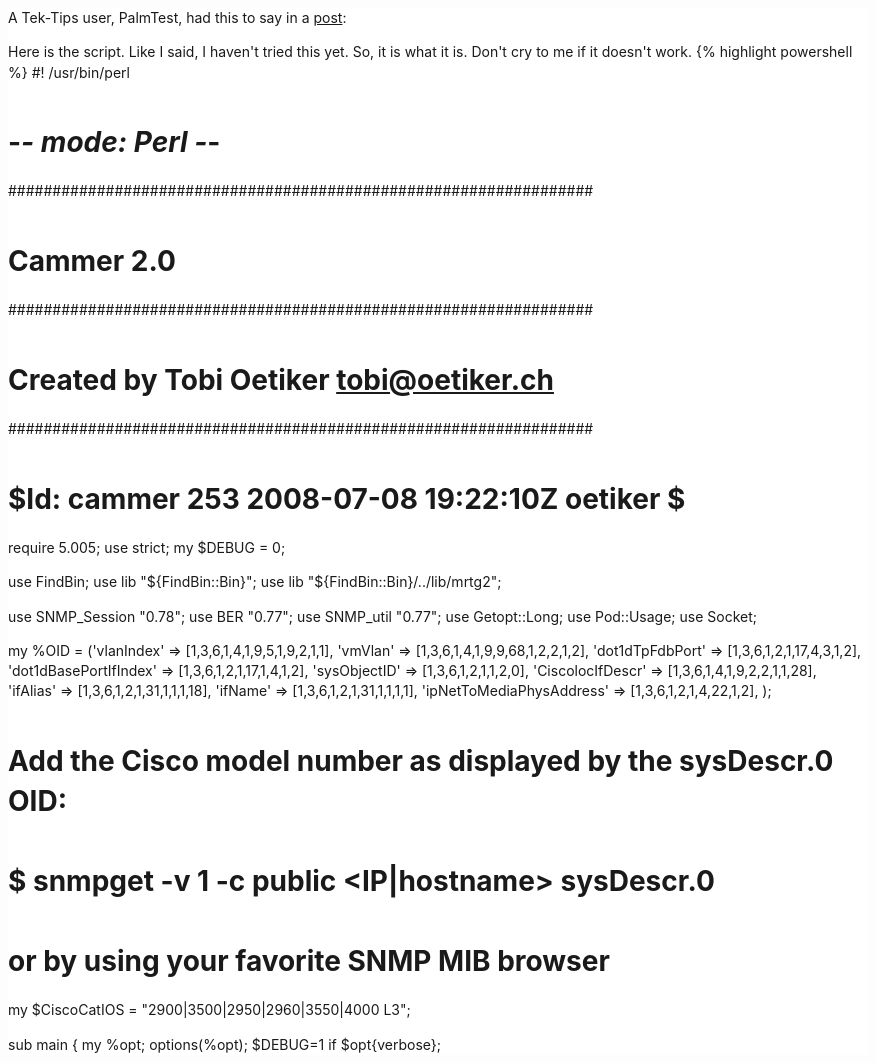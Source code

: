 A Tek-Tips user, PalmTest, had this to say in a <a href="http://www.tek-tips.com/viewthread.cfm?qid=1128455&page=1">post</a>:


Here is the script. Like I said, I haven't tried this yet. So, it is what it is. Don't cry to me if it doesn't work.
{% highlight powershell %}
#! /usr/bin/perl
# -*- mode: Perl -*-
##################################################################
# Cammer 2.0
##################################################################
# Created by Tobi Oetiker <tobi@oetiker.ch>
##################################################################
# $Id: cammer 253 2008-07-08 19:22:10Z oetiker $

require 5.005;
use strict;
my $DEBUG = 0;

use FindBin;
use lib "${FindBin::Bin}";
use lib "${FindBin::Bin}/../lib/mrtg2";

use SNMP_Session "0.78";
use BER "0.77";
use SNMP_util "0.77";
use Getopt::Long;
use Pod::Usage;
use Socket;


my %OID = ('vlanIndex' =>             [1,3,6,1,4,1,9,5,1,9,2,1,1],
'vmVlan' =>                [1,3,6,1,4,1,9,9,68,1,2,2,1,2],
'dot1dTpFdbPort' =>        [1,3,6,1,2,1,17,4,3,1,2],
'dot1dBasePortIfIndex' =>  [1,3,6,1,2,1,17,1,4,1,2],
'sysObjectID' =>           [1,3,6,1,2,1,1,2,0],
'CiscolocIfDescr' =>       [1,3,6,1,4,1,9,2,2,1,1,28],
'ifAlias' =>               [1,3,6,1,2,1,31,1,1,1,18],
'ifName' =>                [1,3,6,1,2,1,31,1,1,1,1],
'ipNetToMediaPhysAddress' => [1,3,6,1,2,1,4,22,1,2],
);


# Add the Cisco model number as displayed by the sysDescr.0 OID:
#   $ snmpget -v 1 -c public <IP|hostname> sysDescr.0
#
#  or by using your favorite SNMP MIB browser
my $CiscoCatIOS = "2900|3500|2950|2960|3550|4000 L3";

sub main {
my %opt;
options(\%opt);
$DEBUG=1 if $opt{verbose};